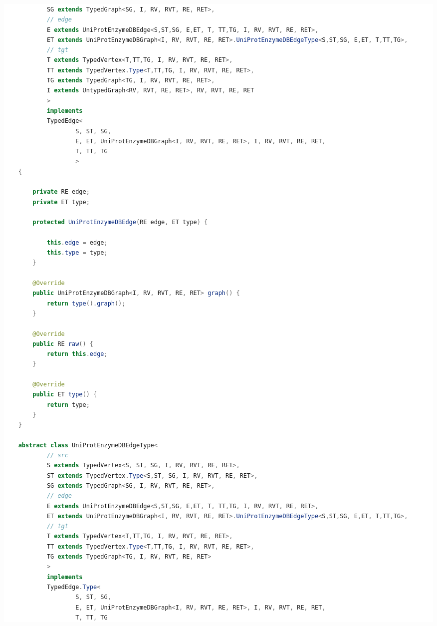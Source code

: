 ```java
			SG extends TypedGraph<SG, I, RV, RVT, RE, RET>,
			// edge
			E extends UniProtEnzymeDBEdge<S,ST,SG, E,ET, T, TT,TG, I, RV, RVT, RE, RET>,
			ET extends UniProtEnzymeDBGraph<I, RV, RVT, RE, RET>.UniProtEnzymeDBEdgeType<S,ST,SG, E,ET, T,TT,TG>,
			// tgt
			T extends TypedVertex<T,TT,TG, I, RV, RVT, RE, RET>,
			TT extends TypedVertex.Type<T,TT,TG, I, RV, RVT, RE, RET>,
			TG extends TypedGraph<TG, I, RV, RVT, RE, RET>,
			I extends UntypedGraph<RV, RVT, RE, RET>, RV, RVT, RE, RET
			>
			implements
			TypedEdge<
					S, ST, SG,
					E, ET, UniProtEnzymeDBGraph<I, RV, RVT, RE, RET>, I, RV, RVT, RE, RET,
					T, TT, TG
					>
	{

		private RE edge;
		private ET type;

		protected UniProtEnzymeDBEdge(RE edge, ET type) {

			this.edge = edge;
			this.type = type;
		}

		@Override
		public UniProtEnzymeDBGraph<I, RV, RVT, RE, RET> graph() {
			return type().graph();
		}

		@Override
		public RE raw() {
			return this.edge;
		}

		@Override
		public ET type() {
			return type;
		}
	}

	abstract class UniProtEnzymeDBEdgeType<
			// src
			S extends TypedVertex<S, ST, SG, I, RV, RVT, RE, RET>,
			ST extends TypedVertex.Type<S,ST, SG, I, RV, RVT, RE, RET>,
			SG extends TypedGraph<SG, I, RV, RVT, RE, RET>,
			// edge
			E extends UniProtEnzymeDBEdge<S,ST,SG, E,ET, T, TT,TG, I, RV, RVT, RE, RET>,
			ET extends UniProtEnzymeDBGraph<I, RV, RVT, RE, RET>.UniProtEnzymeDBEdgeType<S,ST,SG, E,ET, T,TT,TG>,
			// tgt
			T extends TypedVertex<T,TT,TG, I, RV, RVT, RE, RET>,
			TT extends TypedVertex.Type<T,TT,TG, I, RV, RVT, RE, RET>,
			TG extends TypedGraph<TG, I, RV, RVT, RE, RET>
			>
			implements
			TypedEdge.Type<
					S, ST, SG,
					E, ET, UniProtEnzymeDBGraph<I, RV, RVT, RE, RET>, I, RV, RVT, RE, RET,
					T, TT, TG
```